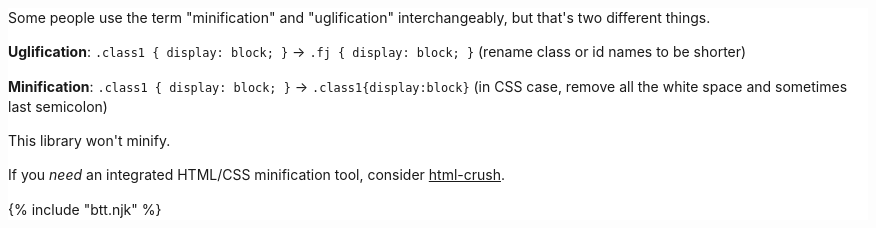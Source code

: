 Some people use the term "minification" and "uglification" interchangeably, but that's two different things.

**Uglification**: `.class1 { display: block; }` &rarr; `.fj { display: block; }` (rename class or id names to be shorter)

**Minification**: `.class1 { display: block; }` &rarr; `.class1{display:block}` (in CSS case, remove all the white space and sometimes last semicolon)

This library won't minify.

If you _need_ an integrated HTML/CSS minification tool, consider [html-crush](/os/html-crush/).

{% include "btt.njk" %}
